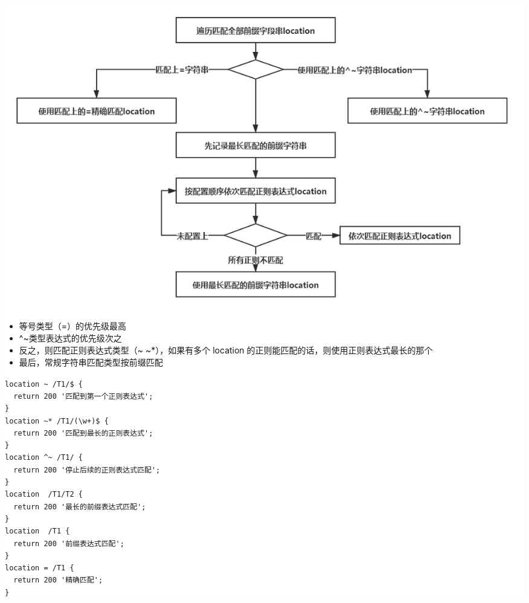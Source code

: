 ![](/images/linux/nginx-location.png)

- 等号类型（=）的优先级最高
- ^~类型表达式的优先级次之
- 反之，则匹配正则表达式类型（~ ~\*），如果有多个 location 的正则能匹配的话，则使用正则表达式最长的那个
- 最后，常规字符串匹配类型按前缀匹配

```
location ~ /T1/$ {
  return 200 '匹配到第一个正则表达式';
}
location ~* /T1/(\w+)$ {
  return 200 '匹配到最长的正则表达式';
}
location ^~ /T1/ {
  return 200 '停止后续的正则表达式匹配';
}
location  /T1/T2 {
  return 200 '最长的前缀表达式匹配';
}
location  /T1 {
  return 200 '前缀表达式匹配';
}
location = /T1 {
  return 200 '精确匹配';
}
```
